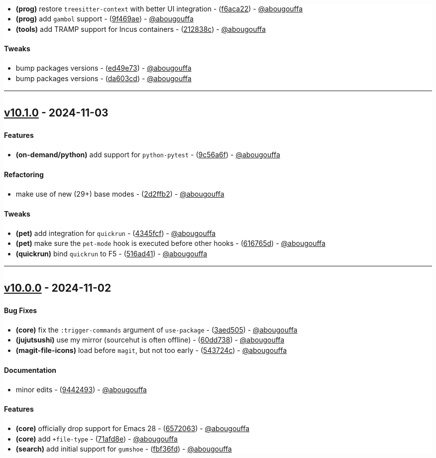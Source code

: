 - **(prog)** restore `treesitter-context` with better UI integration - ([f6aca22](https://github.com/abougouffa/minemacs/commit/f6aca22d6f767acbf7835083c47bb80446533a1d)) - [@abougouffa](https://github.com/abougouffa)
- **(prog)** add `gambol` support - ([9f469ae](https://github.com/abougouffa/minemacs/commit/9f469ae1664845b08f169be8a9697bf4d7edc5de)) - [@abougouffa](https://github.com/abougouffa)
- **(tools)** add TRAMP support for Incus containers - ([212838c](https://github.com/abougouffa/minemacs/commit/212838c8a632774ae01d392e5598abb3b7f9a53f)) - [@abougouffa](https://github.com/abougouffa)
#### Tweaks
- bump packages versions - ([ed49e73](https://github.com/abougouffa/minemacs/commit/ed49e730041e25500c30f7db9dc16f4eff5c09b4)) - [@abougouffa](https://github.com/abougouffa)
- bump packages versions - ([da603cd](https://github.com/abougouffa/minemacs/commit/da603cd7df1934e33fbf84c5cac73b3dc0ff4b73)) - [@abougouffa](https://github.com/abougouffa)

- - -

## [v10.1.0](https://github.com/abougouffa/minemacs/compare/616765da01c698ecebeb6ab27db7cb7a301999fc..v10.1.0) - 2024-11-03
#### Features
- **(on-demand/python)** add support for `python-pytest` - ([9c56a6f](https://github.com/abougouffa/minemacs/commit/9c56a6f8f56e9f6497f7597ac4b6398dd167e8d0)) - [@abougouffa](https://github.com/abougouffa)
#### Refactoring
- make use of new (29+) base modes - ([2d2ffb2](https://github.com/abougouffa/minemacs/commit/2d2ffb2403229cb96ab19b75ef4cf7dbb2149e22)) - [@abougouffa](https://github.com/abougouffa)
#### Tweaks
- **(pet)** add integration for `quickrun` - ([4345fcf](https://github.com/abougouffa/minemacs/commit/4345fcf8003624bfa937b46a81f73c6c45170f05)) - [@abougouffa](https://github.com/abougouffa)
- **(pet)** make sure the `pet-mode` hook is executed before other hooks - ([616765d](https://github.com/abougouffa/minemacs/commit/616765da01c698ecebeb6ab27db7cb7a301999fc)) - [@abougouffa](https://github.com/abougouffa)
- **(quickrun)** bind `quickrun` to F5 - ([516ad41](https://github.com/abougouffa/minemacs/commit/516ad4102f83c910e8588e6e4124fd7a80e01775)) - [@abougouffa](https://github.com/abougouffa)

- - -

## [v10.0.0](https://github.com/abougouffa/minemacs/compare/da0728d179d6d4b5d6cdb46d652998d4e97f2a2f..v10.0.0) - 2024-11-02
#### Bug Fixes
- **(core)** fix the `:trigger-commands` argument of `use-package` - ([3aed505](https://github.com/abougouffa/minemacs/commit/3aed505de5d7a6085cbb227562aa53fa436c4e90)) - [@abougouffa](https://github.com/abougouffa)
- **(jujutsushi)** use my mirror (sourcehut is often offline) - ([60dd738](https://github.com/abougouffa/minemacs/commit/60dd738aa27383299bc0946fe8e77820b8a39ad9)) - [@abougouffa](https://github.com/abougouffa)
- **(magit-file-icons)** load before `magit`, but not too early - ([543724c](https://github.com/abougouffa/minemacs/commit/543724c37ae423d27ce995a58ed93afdfb4eacf8)) - [@abougouffa](https://github.com/abougouffa)
#### Documentation
- minor edits - ([9442493](https://github.com/abougouffa/minemacs/commit/944249306386417d4033156fd8619a4849642a2f)) - [@abougouffa](https://github.com/abougouffa)
#### Features
- **(core)** officially drop support for Emacs 28 - ([6572063](https://github.com/abougouffa/minemacs/commit/65720630d9735c1e6d320f0a50ff1bc2b1a00183)) - [@abougouffa](https://github.com/abougouffa)
- **(core)** add `+file-type` - ([71afd8e](https://github.com/abougouffa/minemacs/commit/71afd8e9dad77915badb90beb3892b8e363c7dce)) - [@abougouffa](https://github.com/abougouffa)
- **(search)** add initial support for `gumshoe` - ([fbf36fd](https://github.com/abougouffa/minemacs/commit/fbf36fdebae3f552f78d2cb487fe1bc4698edbd2)) - [@abougouffa](https://github.com/abougouffa)